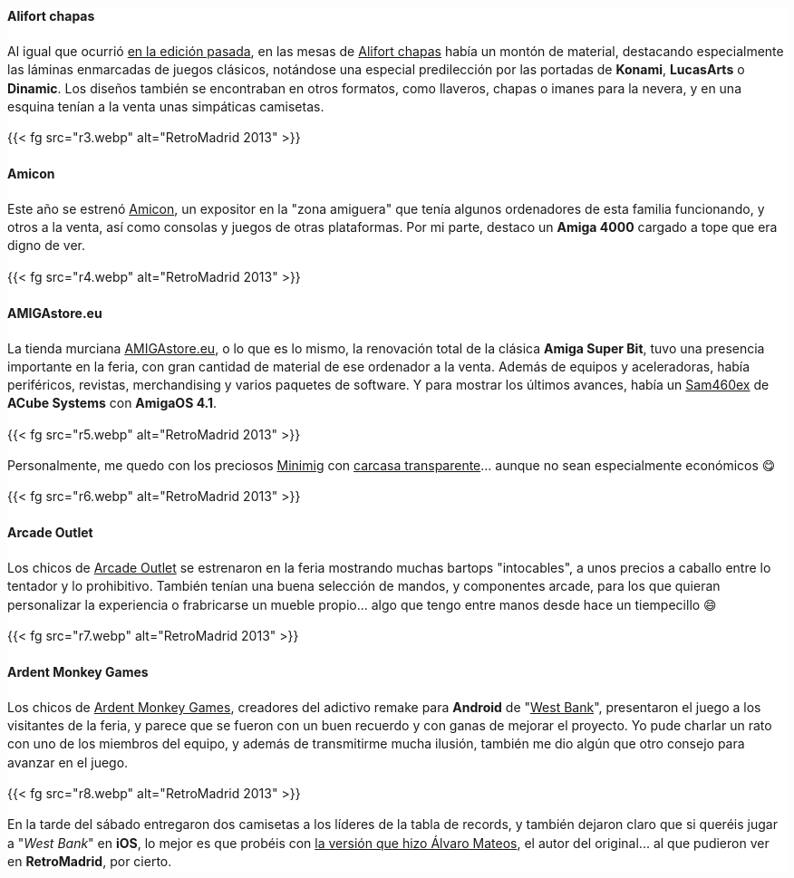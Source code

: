#### Alifort chapas

Al igual que ocurrió [en la edición pasada](/retromadrid-2012-el-retro-evento-social/), en las mesas de [Alifort chapas](http://myworld.ebay.es/alifort/) había un montón de material, destacando especialmente las láminas enmarcadas de juegos clásicos, notándose una especial predilección por las portadas de **Konami**, **LucasArts** o **Dinamic**. Los diseños también se encontraban en otros formatos, como llaveros, chapas o imanes para la nevera, y en una esquina tenían a la venta unas simpáticas camisetas.

{{< fg src="r3.webp" alt="RetroMadrid 2013" >}}

#### Amicon

Este año se estrenó [Amicon](http://www.amicon.es/), un expositor en la "zona amiguera" que tenía algunos ordenadores de esta familia funcionando, y otros a la venta, así como consolas y juegos de otras plataformas. Por mi parte, destaco un **Amiga 4000** cargado a tope que era digno de ver.

{{< fg src="r4.webp" alt="RetroMadrid 2013" >}}

#### AMIGAstore.eu

La tienda murciana [AMIGAstore.eu](http://amigastore.eu/es/), o lo que es lo mismo, la renovación total de la clásica **Amiga Super Bit**, tuvo una presencia importante en la feria, con gran cantidad de material de ese ordenador a la venta. Además de equipos y aceleradoras, había periféricos, revistas, merchandising y varios paquetes de software. Y para mostrar los últimos avances, había un [Sam460ex](http://amigastore.eu/es/125-sam460ex-11-ghz-amigaos-41-.html) de **ACube Systems** con **AmigaOS 4.1**.

{{< fg src="r5.webp" alt="RetroMadrid 2013" >}}

Personalmente, me quedo con los preciosos [Minimig](http://amigastore.eu/es/145-minimig-4mb-de-ram-version-con-pic.html) con [carcasa transparente](http://amigastore.eu/es/148-crystal-case.html)... aunque no sean especialmente económicos :yum:

{{< fg src="r6.webp" alt="RetroMadrid 2013" >}}

#### Arcade Outlet

Los chicos de [Arcade Outlet](http://www.arcadeoutlet.es/) se estrenaron en la feria mostrando muchas bartops "intocables", a unos precios a caballo entre lo tentador y lo prohibitivo. También tenían una buena selección de mandos, y componentes arcade, para los que quieran personalizar la experiencia o frabricarse un mueble propio... algo que tengo entre manos desde hace un tiempecillo :smile:

{{< fg src="r7.webp" alt="RetroMadrid 2013" >}}

#### Ardent Monkey Games

Los chicos de [Ardent Monkey Games]( http://apagayvuelveaencender.blogspot.com.es/), creadores del adictivo remake para **Android** de "[West Bank](https://play.google.com/store/apps/details?id=com.ardent.westbank)", presentaron el juego a los visitantes de la feria, y parece que se fueron con un buen recuerdo y con ganas de mejorar el proyecto. Yo pude charlar un rato con uno de los miembros del equipo, y además de transmitirme mucha ilusión, también me dio algún que otro consejo para avanzar en el juego.

{{< fg src="r8.webp" alt="RetroMadrid 2013" >}}

En la tarde del sábado entregaron dos camisetas a los líderes de la tabla de records, y también dejaron claro que si queréis jugar a "_West Bank_" en **iOS**, lo mejor es que probéis con [la versión que hizo Álvaro Mateos](http://www.hi-score.org/), el autor del original... al que pudieron ver en **RetroMadrid**, por cierto.

